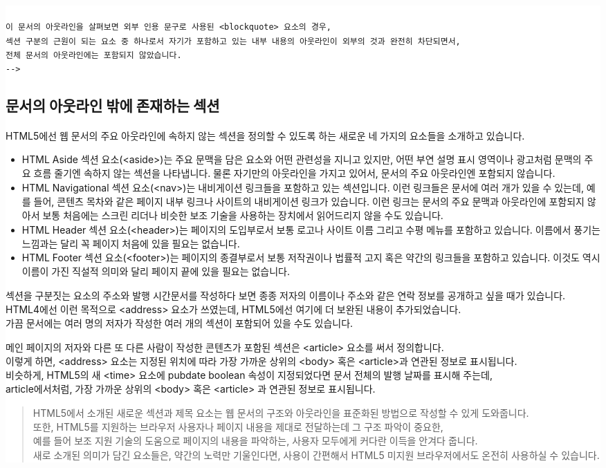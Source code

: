 ```text

이 문서의 아웃라인을 살펴보면 외부 인용 문구로 사용된 <blockquote> 요소의 경우, 
섹션 구분의 근원이 되는 요소 중 하나로서 자기가 포함하고 있는 내부 내용의 아웃라인이 외부의 것과 완전히 차단되면서, 
전체 문서의 아웃라인에는 포함되지 않았습니다.
-->
```

## 문서의 아웃라인 밖에 존재하는 섹션

HTML5에선 웹 문서의 주요 아웃라인에 속하지 않는 섹션을 정의할 수 있도록 하는 새로운 네 가지의 요소들을 소개하고 있습니다.

* HTML Aside 섹션 요소\(&lt;aside&gt;\)는 주요 문맥을 담은 요소와 어떤 관련성을 지니고 있지만, 어떤 부연 설명 표시 영역이나 광고처럼 문맥의 주요 흐름 줄기엔 속하지 않는 섹션을 나타냅니다. 물론 자기만의 아웃라인을 가지고 있어서, 문서의 주요 아웃라인엔 포함되지 않습니다.
* HTML Navigational 섹션 요소\(&lt;nav&gt;\)는 내비게이션 링크들을 포함하고 있는 섹션입니다. 이런 링크들은 문서에 여러 개가 있을 수 있는데, 예를 들어, 콘텐츠 목차와 같은 페이지 내부 링크나 사이트의 내비게이션 링크가 있습니다. 이런 링크는 문서의 주요 문맥과 아웃라인에 포함되지 않아서 보통 처음에는 스크린 리더나 비슷한 보조 기술을 사용하는 장치에서 읽어드리지 않을 수도 있습니다.
* HTML Header 섹션 요소\(&lt;header&gt;\)는 페이지의 도입부로서 보통 로고나 사이트 이름 그리고 수평 메뉴를 포함하고 있습니다. 이름에서 풍기는 느낌과는 달리 꼭 페이지 처음에 있을 필요는 없습니다.
* HTML Footer 섹션 요소\(&lt;footer&gt;\)는 페이지의 종결부로서 보통 저작권이나 법률적 고지 혹은 약간의 링크들을 포함하고 있습니다. 이것도 역시 이름이 가진 직설적 의미와 달리 페이지 끝에 있을 필요는 없습니다.

섹션을 구분짓는 요소의 주소와 발행 시간문서를 작성하다 보면 종종 저자의 이름이나 주소와 같은 연락 정보를 공개하고 싶을 때가 있습니다.  
HTML4에선 이런 목적으로 &lt;address&gt; 요소가 쓰였는데, HTML5에선 여기에 더 보완된 내용이 추가되었습니다.  
가끔 문서에는 여러 명의 저자가 작성한 여러 개의 섹션이 포함되어 있을 수도 있습니다.  
  
메인 페이지의 저자와 다른 또 다른 사람이 작성한 콘텐츠가 포함된 섹션은 &lt;article&gt; 요소를 써서 정의합니다.  
이렇게 하면, &lt;address&gt; 요소는 지정된 위치에 따라 가장 가까운 상위의 &lt;body&gt; 혹은 &lt;article&gt;과 연관된 정보로 표시됩니다.  
비슷하게, HTML5의 새 &lt;time&gt; 요소에 pubdate boolean 속성이 지정되었다면 문서 전체의 발행 날짜를 표시해 주는데,  
article에서처럼, 가장 가까운 상위의 &lt;body&gt; 혹은 &lt;article&gt; 과 연관된 정보로 표시됩니다.

> HTML5에서 소개된 새로운 섹션과 제목 요소는 웹 문서의 구조와 아웃라인을 표준화된 방법으로 작성할 수 있게 도와줍니다.  
> 또한, HTML5를 지원하는 브라우저 사용자나 페이지 내용을 제대로 전달하는데 그 구조 파악이 중요한,  
> 예를 들어 보조 지원 기술의 도움으로 페이지의 내용을 파악하는, 사용자 모두에게 커다란 이득을 안겨다 줍니다.  
> 새로 소개된 의미가 담긴 요소들은, 약간의 노력만 기울인다면, 사용이 간편해서 HTML5 미지원 브라우저에서도 온전히 사용하실 수 있습니다.

